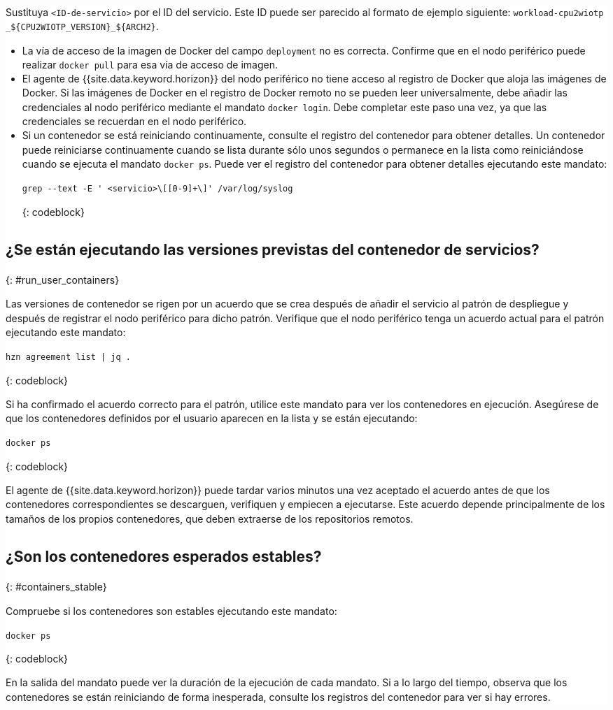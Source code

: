 Sustituya `<ID-de-servicio>` por el ID del servicio. Este ID puede ser parecido al formato de ejemplo siguiente: `workload-cpu2wiotp_${CPU2WIOTP_VERSION}_${ARCH2}`.

* La vía de acceso de la imagen de Docker del campo `deployment` no es correcta. Confirme que en el nodo periférico puede realizar `docker pull` para esa vía de acceso de imagen.
* El agente de {{site.data.keyword.horizon}} del nodo periférico no tiene acceso al registro de Docker que aloja las imágenes de Docker. Si las imágenes de Docker en el registro de Docker remoto no se pueden leer universalmente, debe añadir las credenciales al nodo periférico mediante el mandato `docker login`. Debe completar este paso una vez, ya que las credenciales se recuerdan en el nodo periférico.
* Si un contenedor se está reiniciando continuamente, consulte el registro del contenedor para obtener detalles. Un contenedor puede reiniciarse continuamente cuando se lista durante sólo unos segundos o permanece en la lista como reiniciándose cuando se ejecuta el mandato `docker ps`. Puede ver el registro del contenedor para obtener detalles ejecutando este mandato:
  ```
  grep --text -E ' <servicio>\[[0-9]+\]' /var/log/syslog
  ```
  {: codeblock}

## ¿Se están ejecutando las versiones previstas del contenedor de servicios?
{: #run_user_containers}

Las versiones de contenedor se rigen por un acuerdo que se crea después de añadir el servicio al patrón de despliegue y después de registrar el nodo periférico para dicho patrón. Verifique que el nodo periférico tenga un acuerdo actual para el patrón ejecutando este mandato:

```
hzn agreement list | jq .
```
{: codeblock}

Si ha confirmado el acuerdo correcto para el patrón, utilice este mandato para ver los contenedores en ejecución. Asegúrese de que los contenedores definidos por el usuario aparecen en la lista y se están ejecutando:
```
docker ps
```
{: codeblock}

El agente de {{site.data.keyword.horizon}} puede tardar varios minutos una vez aceptado el acuerdo antes de que los contenedores correspondientes se descarguen, verifiquen y empiecen a ejecutarse. Este acuerdo depende principalmente de los tamaños de los propios contenedores, que deben extraerse de los repositorios remotos.

## ¿Son los contenedores esperados estables?
{: #containers_stable}

Compruebe si los contenedores son estables ejecutando este mandato:
```
docker ps
```
{: codeblock}

En la salida del mandato puede ver la duración de la ejecución de cada mandato. Si a lo largo del tiempo, observa que los contenedores se están reiniciando de forma inesperada, consulte los registros del contenedor para ver si hay errores.
